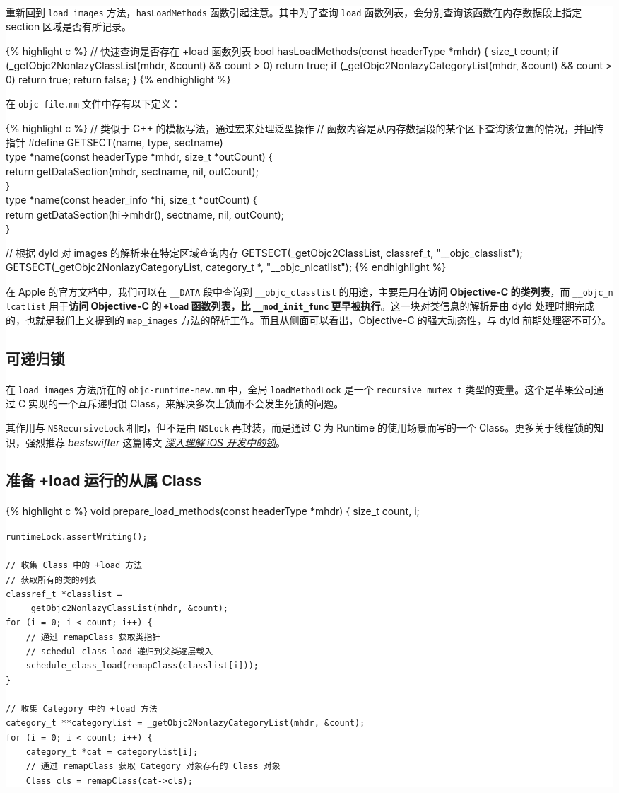 重新回到 `load_images` 方法，`hasLoadMethods` 函数引起注意。其中为了查询 `load` 函数列表，会分别查询该函数在内存数据段上指定 section 区域是否有所记录。

{% highlight c %}
// 快速查询是否存在 +load 函数列表
bool hasLoadMethods(const headerType *mhdr) {
    size_t count;
    if (_getObjc2NonlazyClassList(mhdr, &count)  &&  count > 0) return true;
    if (_getObjc2NonlazyCategoryList(mhdr, &count)  &&  count > 0) return true;
    return false;
}
{% endhighlight %}

在 `objc-file.mm` 文件中存有以下定义：

{% highlight c %}
// 类似于 C++ 的模板写法，通过宏来处理泛型操作
// 函数内容是从内存数据段的某个区下查询该位置的情况，并回传指针
#define GETSECT(name, type, sectname)                                   \
    type *name(const headerType *mhdr, size_t *outCount) {              \
        return getDataSection<type>(mhdr, sectname, nil, outCount);     \
    }                                                                   \
    type *name(const header_info *hi, size_t *outCount) {               \
        return getDataSection<type>(hi->mhdr(), sectname, nil, outCount); \
    }

// 根据 dyld 对 images 的解析来在特定区域查询内存
GETSECT(_getObjc2ClassList,           classref_t,      "__objc_classlist");
GETSECT(_getObjc2NonlazyCategoryList, category_t *,    "__objc_nlcatlist");
{% endhighlight %}

在 Apple 的官方文档中，我们可以在 `__DATA` 段中查询到 `__objc_classlist` 的用途，主要是用在**访问 Objective-C 的类列表**，而 `__objc_nlcatlist` 用于**访问 Objective-C 的 `+load` 函数列表，比 `__mod_init_func` 更早被执行**。这一块对类信息的解析是由 dyld 处理时期完成的，也就是我们上文提到的 `map_images` 方法的解析工作。而且从侧面可以看出，Objective-C 的强大动态性，与 dyld 前期处理密不可分。

## 可递归锁

在 `load_images` 方法所在的 `objc-runtime-new.mm` 中，全局 `loadMethodLock` 是一个 `recursive_mutex_t` 类型的变量。这个是苹果公司通过 C 实现的一个互斥递归锁 Class，来解决多次上锁而不会发生死锁的问题。

其作用与 `NSRecursiveLock` 相同，但不是由 `NSLock` 再封装，而是通过 C 为 Runtime 的使用场景而写的一个 Class。更多关于线程锁的知识，强烈推荐 *bestswifter* 这篇博文 *[深入理解 iOS 开发中的锁](https://bestswifter.com/ios-lock/)*。

## 准备 +load 运行的从属 Class

{% highlight c %}
void prepare_load_methods(const headerType *mhdr) {
    size_t count, i;

    runtimeLock.assertWriting();
    
    // 收集 Class 中的 +load 方法
    // 获取所有的类的列表
    classref_t *classlist = 
        _getObjc2NonlazyClassList(mhdr, &count);
    for (i = 0; i < count; i++) {
        // 通过 remapClass 获取类指针
        // schedul_class_load 递归到父类逐层载入
        schedule_class_load(remapClass(classlist[i]));
    }
    
    // 收集 Category 中的 +load 方法
    category_t **categorylist = _getObjc2NonlazyCategoryList(mhdr, &count);
    for (i = 0; i < count; i++) {
        category_t *cat = categorylist[i];
        // 通过 remapClass 获取 Category 对象存有的 Class 对象
        Class cls = remapClass(cat->cls);